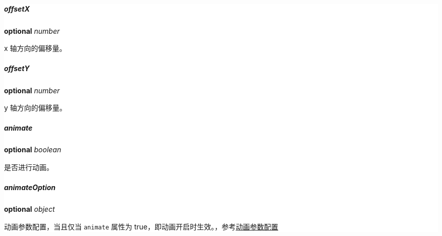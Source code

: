 ##### offsetX

<description>**optional** *number* </description>

x 轴方向的偏移量。

##### offsetY

<description>**optional** *number* </description>

y 轴方向的偏移量。

##### animate

<description>**optional** *boolean* </description>

是否进行动画。

##### animateOption

<description>**optional** *object* </description>

动画参数配置，当且仅当 `animate` 属性为 true，即动画开启时生效。，参考[动画参数配置](/zh/docs/api/options/animation)
